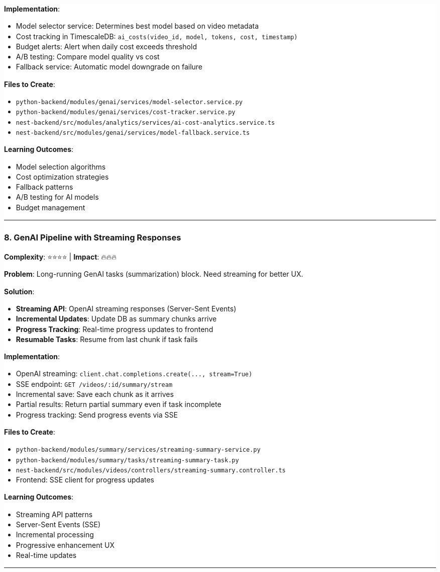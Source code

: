 **Implementation**:
- Model selector service: Determines best model based on video metadata
- Cost tracking in TimescaleDB: `ai_costs(video_id, model, tokens, cost, timestamp)`
- Budget alerts: Alert when daily cost exceeds threshold
- A/B testing: Compare model quality vs cost
- Fallback service: Automatic model downgrade on failure

**Files to Create**:
- `python-backend/modules/genai/services/model-selector.service.py`
- `python-backend/modules/genai/services/cost-tracker.service.py`
- `nest-backend/src/modules/analytics/services/ai-cost-analytics.service.ts`
- `nest-backend/src/modules/genai/services/model-fallback.service.ts`

**Learning Outcomes**:
- Model selection algorithms
- Cost optimization strategies
- Fallback patterns
- A/B testing for AI models
- Budget management

---

### 8. **GenAI Pipeline with Streaming Responses**
**Complexity**: ⭐⭐⭐⭐ | **Impact**: 🔥🔥🔥

**Problem**: Long-running GenAI tasks (summarization) block. Need streaming for better UX.

**Solution**:
- **Streaming API**: OpenAI streaming responses (Server-Sent Events)
- **Incremental Updates**: Update DB as summary chunks arrive
- **Progress Tracking**: Real-time progress updates to frontend
- **Resumable Tasks**: Resume from last chunk if task fails

**Implementation**:
- OpenAI streaming: `client.chat.completions.create(..., stream=True)`
- SSE endpoint: `GET /videos/:id/summary/stream`
- Incremental save: Save each chunk as it arrives
- Partial results: Return partial summary even if task incomplete
- Progress tracking: Send progress events via SSE

**Files to Create**:
- `python-backend/modules/summary/services/streaming-summary-service.py`
- `python-backend/modules/summary/tasks/streaming-summary-task.py`
- `nest-backend/src/modules/videos/controllers/streaming-summary.controller.ts`
- Frontend: SSE client for progress updates

**Learning Outcomes**:
- Streaming API patterns
- Server-Sent Events (SSE)
- Incremental processing
- Progressive enhancement UX
- Real-time updates

---
